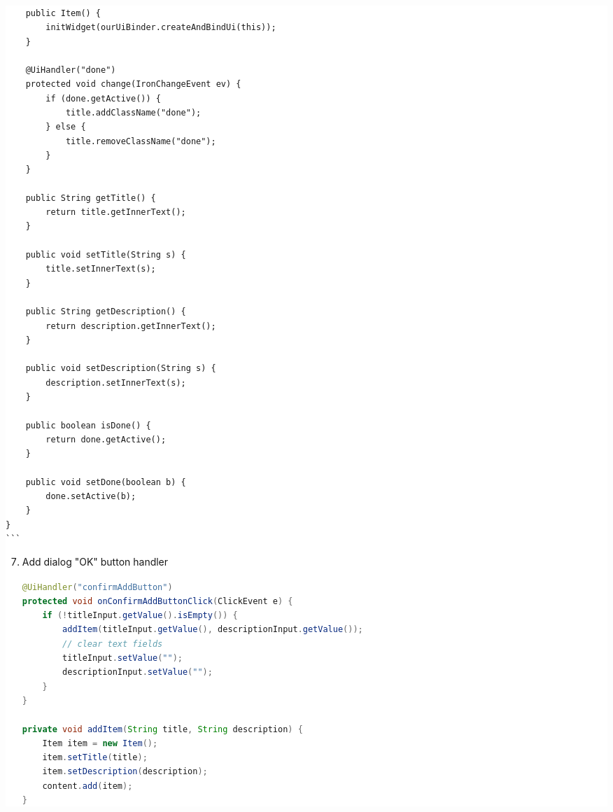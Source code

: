        public Item() {
            initWidget(ourUiBinder.createAndBindUi(this));
        }
        
        @UiHandler("done")
        protected void change(IronChangeEvent ev) {
            if (done.getActive()) {
                title.addClassName("done");
            } else {
                title.removeClassName("done");
            }
        }
        
        public String getTitle() {
            return title.getInnerText();
        }
    
        public void setTitle(String s) {
            title.setInnerText(s);
        }
    
        public String getDescription() {
            return description.getInnerText();
        }
    
        public void setDescription(String s) {
            description.setInnerText(s);
        }
        
        public boolean isDone() {
            return done.getActive();
        }
    
        public void setDone(boolean b) {
            done.setActive(b);
        }
    }
    ```
    
7.  Add dialog "OK" button handler

    ```java
    @UiHandler("confirmAddButton")
    protected void onConfirmAddButtonClick(ClickEvent e) {
        if (!titleInput.getValue().isEmpty()) {
            addItem(titleInput.getValue(), descriptionInput.getValue());
            // clear text fields
            titleInput.setValue("");
            descriptionInput.setValue("");
        }
    }

    private void addItem(String title, String description) {
        Item item = new Item();
        item.setTitle(title);
        item.setDescription(description);
        content.add(item);
    }
    ```
    